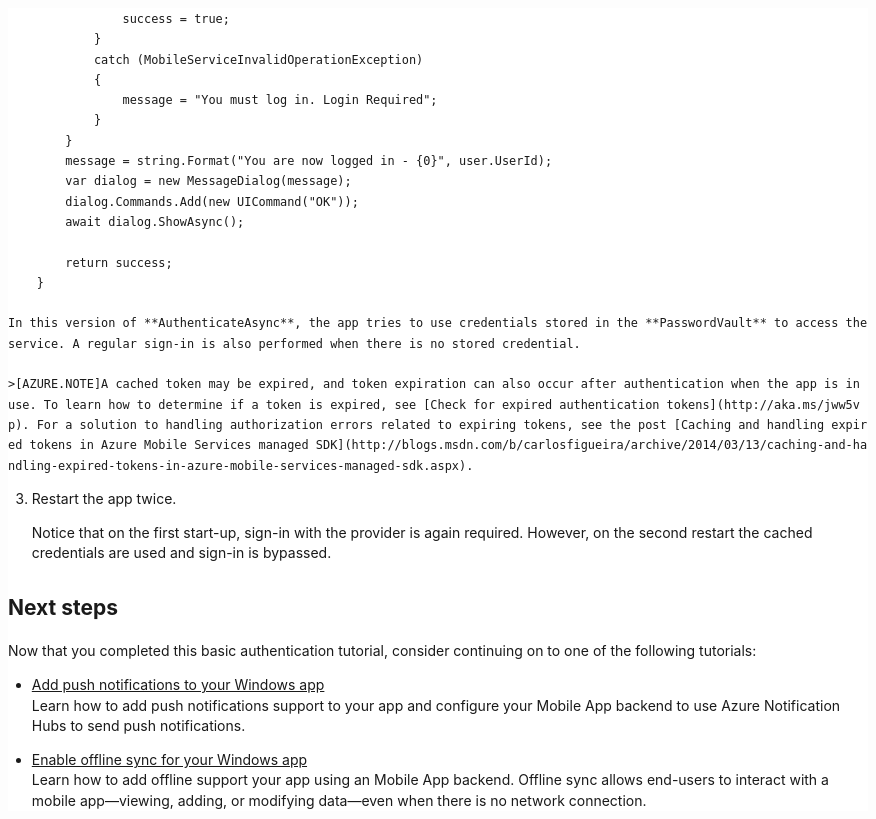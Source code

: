                     success = true;
                }
                catch (MobileServiceInvalidOperationException)
                {
                    message = "You must log in. Login Required";
                }
            }
            message = string.Format("You are now logged in - {0}", user.UserId);
            var dialog = new MessageDialog(message);
            dialog.Commands.Add(new UICommand("OK"));
            await dialog.ShowAsync();

            return success;
        }

	In this version of **AuthenticateAsync**, the app tries to use credentials stored in the **PasswordVault** to access the service. A regular sign-in is also performed when there is no stored credential.

	>[AZURE.NOTE]A cached token may be expired, and token expiration can also occur after authentication when the app is in use. To learn how to determine if a token is expired, see [Check for expired authentication tokens](http://aka.ms/jww5vp). For a solution to handling authorization errors related to expiring tokens, see the post [Caching and handling expired tokens in Azure Mobile Services managed SDK](http://blogs.msdn.com/b/carlosfigueira/archive/2014/03/13/caching-and-handling-expired-tokens-in-azure-mobile-services-managed-sdk.aspx). 

3. Restart the app twice.

	Notice that on the first start-up, sign-in with the provider is again required. However, on the second restart the cached credentials are used and sign-in is bypassed. 

## Next steps
Now that you completed this basic authentication tutorial, consider continuing on to one of the following tutorials:

* [Add push notifications to your Windows app](app-service-mobile-windows-store-dotnet-get-started-push.md)   
Learn how to add push notifications support to your app and configure your Mobile App backend to use Azure Notification Hubs to send push notifications.

* [Enable offline sync for your Windows app](app-service-mobile-windows-store-dotnet-get-started-offline-data.md)  
Learn how to add offline support your app using an Mobile App backend. Offline sync allows end-users to interact with a mobile app&mdash;viewing, adding, or modifying data&mdash;even when there is no network connection. 




[Get started with your mobile app]: app-service-mobile-windows-store-dotnet-get-started.md



[Azure portal]: https://portal.azure.com/